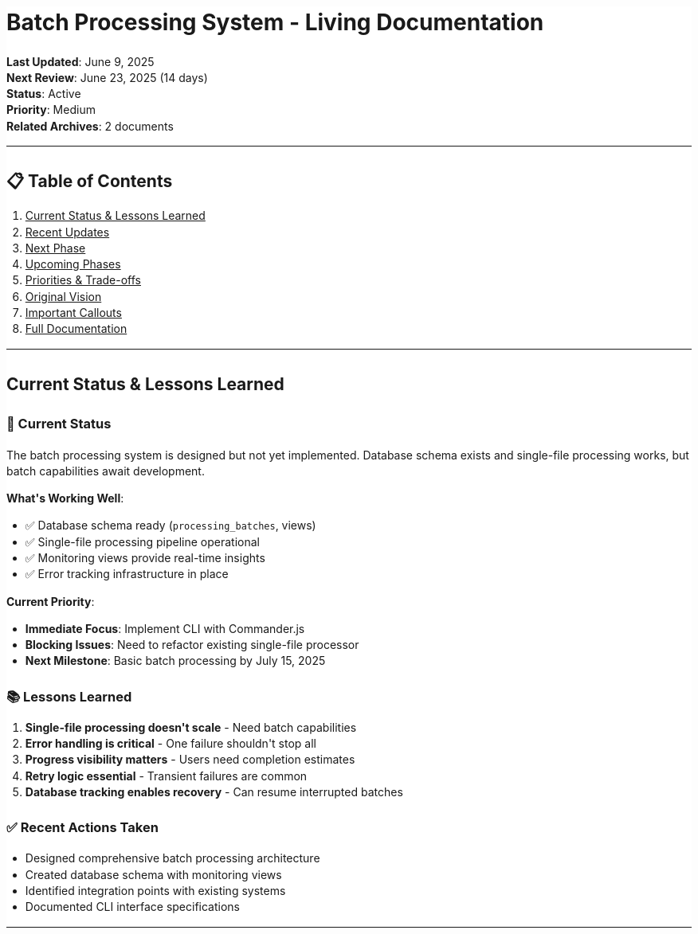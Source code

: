 # Batch Processing System - Living Documentation

**Last Updated**: June 9, 2025  
**Next Review**: June 23, 2025 (14 days)  
**Status**: Active  
**Priority**: Medium  
**Related Archives**: 2 documents  

---

## 📋 Table of Contents

1. [Current Status & Lessons Learned](#current-status--lessons-learned)
2. [Recent Updates](#recent-updates)
3. [Next Phase](#next-phase)
4. [Upcoming Phases](#upcoming-phases)
5. [Priorities & Trade-offs](#priorities--trade-offs)
6. [Original Vision](#original-vision)
7. [Important Callouts](#important-callouts)
8. [Full Documentation](#full-documentation)

---

## Current Status & Lessons Learned

### 🎯 Current Status

The batch processing system is designed but not yet implemented. Database schema exists and single-file processing works, but batch capabilities await development.

**What's Working Well**:
- ✅ Database schema ready (`processing_batches`, views)
- ✅ Single-file processing pipeline operational
- ✅ Monitoring views provide real-time insights
- ✅ Error tracking infrastructure in place

**Current Priority**:
- **Immediate Focus**: Implement CLI with Commander.js
- **Blocking Issues**: Need to refactor existing single-file processor
- **Next Milestone**: Basic batch processing by July 15, 2025

### 📚 Lessons Learned

1. **Single-file processing doesn't scale** - Need batch capabilities
2. **Error handling is critical** - One failure shouldn't stop all
3. **Progress visibility matters** - Users need completion estimates
4. **Retry logic essential** - Transient failures are common
5. **Database tracking enables recovery** - Can resume interrupted batches

### ✅ Recent Actions Taken
- Designed comprehensive batch processing architecture
- Created database schema with monitoring views
- Identified integration points with existing systems
- Documented CLI interface specifications

---